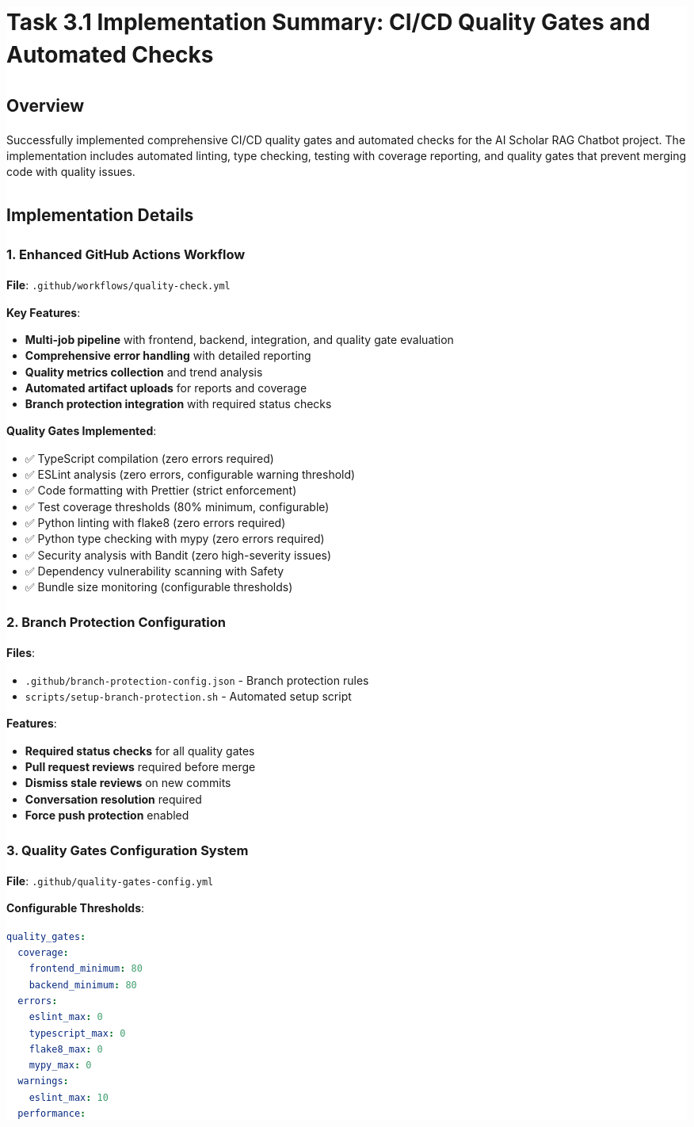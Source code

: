 # Task 3.1 Implementation Summary: CI/CD Quality Gates and Automated Checks

## Overview

Successfully implemented comprehensive CI/CD quality gates and automated checks for the AI Scholar RAG Chatbot project. The implementation includes automated linting, type checking, testing with coverage reporting, and quality gates that prevent merging code with quality issues.

## Implementation Details

### 1. Enhanced GitHub Actions Workflow

**File**: `.github/workflows/quality-check.yml`

**Key Features**:
- **Multi-job pipeline** with frontend, backend, integration, and quality gate evaluation
- **Comprehensive error handling** with detailed reporting
- **Quality metrics collection** and trend analysis
- **Automated artifact uploads** for reports and coverage
- **Branch protection integration** with required status checks

**Quality Gates Implemented**:
- ✅ TypeScript compilation (zero errors required)
- ✅ ESLint analysis (zero errors, configurable warning threshold)
- ✅ Code formatting with Prettier (strict enforcement)
- ✅ Test coverage thresholds (80% minimum, configurable)
- ✅ Python linting with flake8 (zero errors required)
- ✅ Python type checking with mypy (zero errors required)
- ✅ Security analysis with Bandit (zero high-severity issues)
- ✅ Dependency vulnerability scanning with Safety
- ✅ Bundle size monitoring (configurable thresholds)

### 2. Branch Protection Configuration

**Files**:
- `.github/branch-protection-config.json` - Branch protection rules
- `scripts/setup-branch-protection.sh` - Automated setup script

**Features**:
- **Required status checks** for all quality gates
- **Pull request reviews** required before merge
- **Dismiss stale reviews** on new commits
- **Conversation resolution** required
- **Force push protection** enabled

### 3. Quality Gates Configuration System

**File**: `.github/quality-gates-config.yml`

**Configurable Thresholds**:
```yaml
quality_gates:
  coverage:
    frontend_minimum: 80
    backend_minimum: 80
  errors:
    eslint_max: 0
    typescript_max: 0
    flake8_max: 0
    mypy_max: 0
  warnings:
    eslint_max: 10
  performance:
```